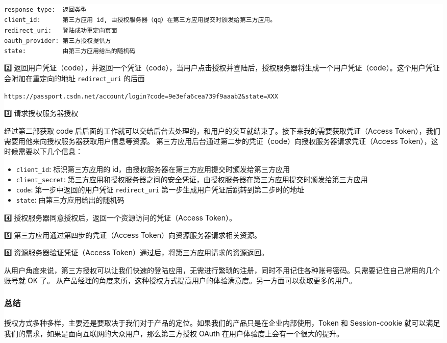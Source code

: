 ```text
response_type:  返回类型
client_id:      第三方应用 id, 由授权服务器（qq）在第三方应用提交时颁发给第三方应用。
redirect_uri:   登陆成功重定向页面
oauth_provider: 第三方授权提供方
state:          由第三方应用给出的随机码
```

2️⃣ 返回用户凭证（code），并返回一个凭证（code），当用户点击授权并登陆后，授权服务器将生成一个用户凭证（code）。这个用户凭证会附加在重定向的地址 `redirect_uri` 的后面

```text
https://passport.csdn.net/account/login?code=9e3efa6cea739f9aaab2&state=XXX
```

3️⃣ 请求授权服务器授权

经过第二部获取 code 后后面的工作就可以交给后台去处理的，和用户的交互就结束了。接下来我的需要获取凭证（Access Token），我们需要用他来向授权服务器获取用户信息等资源。 第三方应用后台通过第二步的凭证（code）向授权服务器请求凭证（Access Token），这时候需要以下几个信息：

- `client_id`: 标识第三方应用的 id，由授权服务器在第三方应用提交时颁发给第三方应用
- `client_secret`: 第三方应用和授权服务器之间的安全凭证，由授权服务器在第三方应用提交时颁发给第三方应用
- `code`: 第一步中返回的用户凭证 `redirect_uri` 第一步生成用户凭证后跳转到第二步时的地址
- `state`: 由第三方应用给出的随机码

4️⃣ 授权服务器同意授权后，返回一个资源访问的凭证（Access Token）。

5️⃣ 第三方应用通过第四步的凭证（Access Token）向资源服务器请求相关资源。

6️⃣ 资源服务器验证凭证（Access Token）通过后，将第三方应用请求的资源返回。

从用户角度来说，第三方授权可以让我们快速的登陆应用，无需进行繁琐的注册，同时不用记住各种账号密码。只需要记住自己常用的几个账号就 OK 了。 从产品经理的角度来所，这种授权方式提高用户的体验满意度。另一方面可以获取更多的用户。

### 总结

授权方式多种多样，主要还是要取决于我们对于产品的定位。如果我们的产品只是在企业内部使用，Token 和 Session-cookie 就可以满足我们的需求，如果是面向互联网的大众用户，那么第三方授权 OAuth 在用户体验度上会有一个很大的提升。
